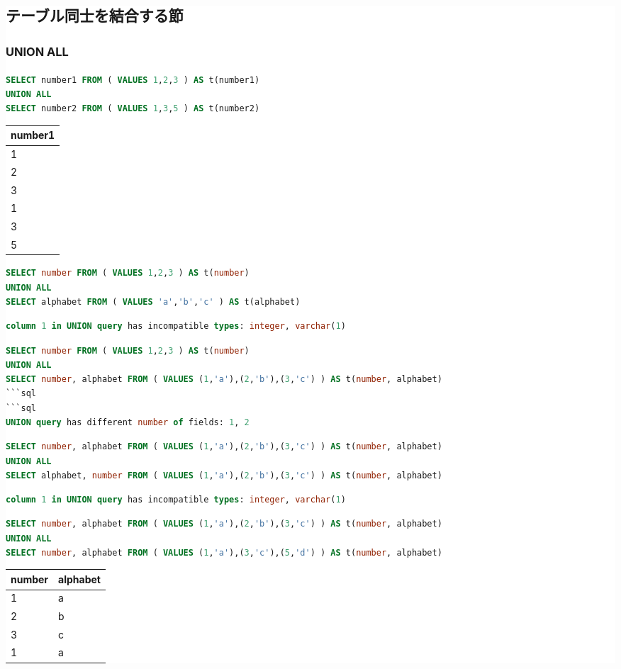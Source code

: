 
## テーブル同士を結合する節


### UNION ALL

```sql
SELECT number1 FROM ( VALUES 1,2,3 ) AS t(number1)
UNION ALL
SELECT number2 FROM ( VALUES 1,3,5 ) AS t(number2)
```
|number1                                    |
|-------------------------------------------|
|1                                          |
|2                                          |
|3                                          |
|1                                          |
|3                                          |
|5                                          |



```sql
SELECT number FROM ( VALUES 1,2,3 ) AS t(number)
UNION ALL
SELECT alphabet FROM ( VALUES 'a','b','c' ) AS t(alphabet)
```
```sql
column 1 in UNION query has incompatible types: integer, varchar(1)
```

```sql
SELECT number FROM ( VALUES 1,2,3 ) AS t(number)
UNION ALL
SELECT number, alphabet FROM ( VALUES (1,'a'),(2,'b'),(3,'c') ) AS t(number, alphabet)
```sql
```sql
UNION query has different number of fields: 1, 2
```



```sql
SELECT number, alphabet FROM ( VALUES (1,'a'),(2,'b'),(3,'c') ) AS t(number, alphabet)
UNION ALL
SELECT alphabet, number FROM ( VALUES (1,'a'),(2,'b'),(3,'c') ) AS t(number, alphabet)
```
```sql
column 1 in UNION query has incompatible types: integer, varchar(1)
```


```sql
SELECT number, alphabet FROM ( VALUES (1,'a'),(2,'b'),(3,'c') ) AS t(number, alphabet)
UNION ALL
SELECT number, alphabet FROM ( VALUES (1,'a'),(3,'c'),(5,'d') ) AS t(number, alphabet)
```
|number                                     |alphabet|
|-------------------------------------------|--------|
|1                                          |a       |
|2                                          |b       |
|3                                          |c       |
|1                                          |a       |